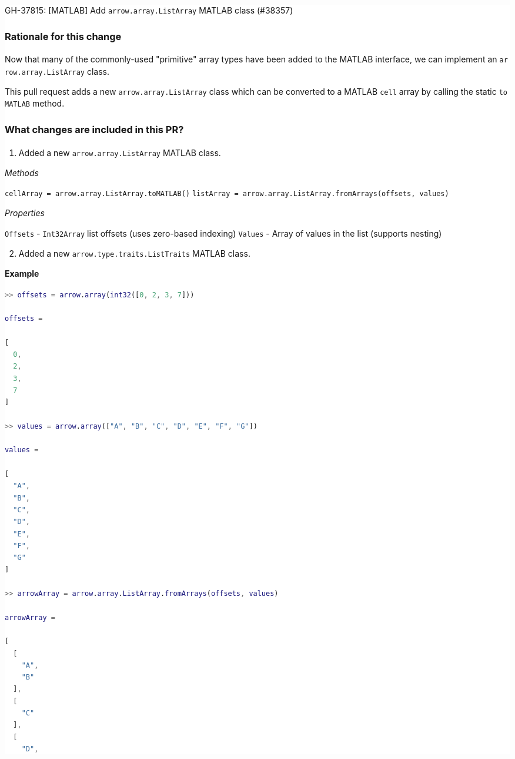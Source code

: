 GH-37815: [MATLAB] Add `arrow.array.ListArray` MATLAB class (#38357)

### Rationale for this change

Now that many of the commonly-used "primitive" array types have been added to the MATLAB interface, we can implement an `arrow.array.ListArray` class.

This pull request adds a new `arrow.array.ListArray` class which can be converted to a MATLAB `cell` array by calling the static `toMATLAB` method.

### What changes are included in this PR?

1. Added a new `arrow.array.ListArray` MATLAB class.

*Methods*

`cellArray = arrow.array.ListArray.toMATLAB()`
`listArray = arrow.array.ListArray.fromArrays(offsets, values)`

*Properties*

`Offsets` - `Int32Array` list offsets (uses zero-based indexing)
`Values` - Array of values in the list (supports nesting)

2. Added a new `arrow.type.traits.ListTraits` MATLAB class.

**Example**
```matlab
>> offsets = arrow.array(int32([0, 2, 3, 7]))

offsets = 

[
  0,
  2,
  3,
  7
]

>> values = arrow.array(["A", "B", "C", "D", "E", "F", "G"])

values = 

[
  "A",
  "B",
  "C",
  "D",
  "E",
  "F",
  "G"
]

>> arrowArray = arrow.array.ListArray.fromArrays(offsets, values)

arrowArray = 

[
  [
    "A",
    "B"
  ],
  [
    "C"
  ],
  [
    "D",
```